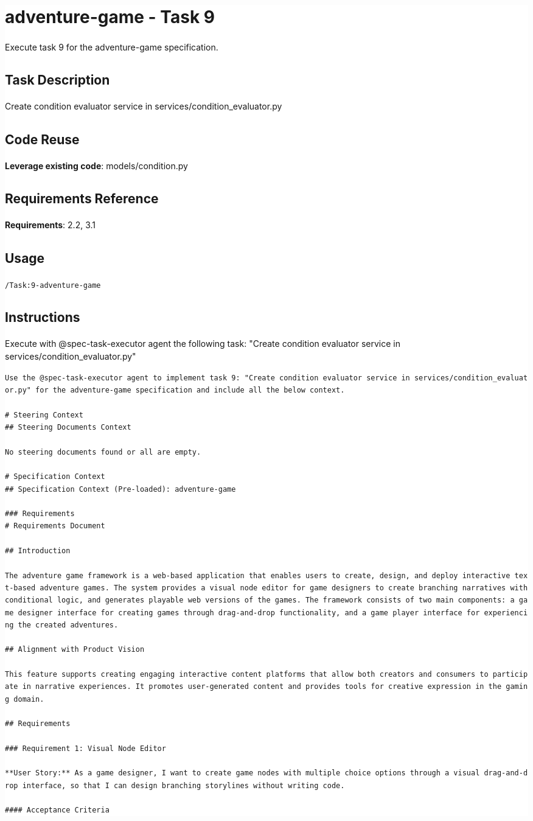 # adventure-game - Task 9

Execute task 9 for the adventure-game specification.

## Task Description
Create condition evaluator service in services/condition_evaluator.py

## Code Reuse
**Leverage existing code**: models/condition.py

## Requirements Reference
**Requirements**: 2.2, 3.1

## Usage
```
/Task:9-adventure-game
```

## Instructions

Execute with @spec-task-executor agent the following task: "Create condition evaluator service in services/condition_evaluator.py"

```
Use the @spec-task-executor agent to implement task 9: "Create condition evaluator service in services/condition_evaluator.py" for the adventure-game specification and include all the below context.

# Steering Context
## Steering Documents Context

No steering documents found or all are empty.

# Specification Context
## Specification Context (Pre-loaded): adventure-game

### Requirements
# Requirements Document

## Introduction

The adventure game framework is a web-based application that enables users to create, design, and deploy interactive text-based adventure games. The system provides a visual node editor for game designers to create branching narratives with conditional logic, and generates playable web versions of the games. The framework consists of two main components: a game designer interface for creating games through drag-and-drop functionality, and a game player interface for experiencing the created adventures.

## Alignment with Product Vision

This feature supports creating engaging interactive content platforms that allow both creators and consumers to participate in narrative experiences. It promotes user-generated content and provides tools for creative expression in the gaming domain.

## Requirements

### Requirement 1: Visual Node Editor

**User Story:** As a game designer, I want to create game nodes with multiple choice options through a visual drag-and-drop interface, so that I can design branching storylines without writing code.

#### Acceptance Criteria
```